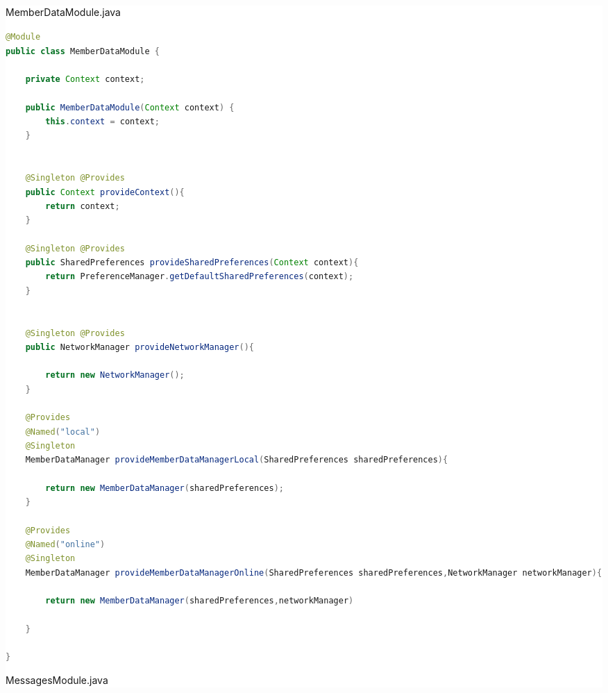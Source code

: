 MemberDataModule.java

```java
@Module
public class MemberDataModule {

    private Context context;

    public MemberDataModule(Context context) {
        this.context = context;
    }


    @Singleton @Provides
    public Context provideContext(){
        return context;
    }

    @Singleton @Provides
    public SharedPreferences provideSharedPreferences(Context context){
        return PreferenceManager.getDefaultSharedPreferences(context);
    }


    @Singleton @Provides
    public NetworkManager provideNetworkManager(){

        return new NetworkManager();
    }

    @Provides
    @Named("local")
    @Singleton
    MemberDataManager provideMemberDataManagerLocal(SharedPreferences sharedPreferences){

        return new MemberDataManager(sharedPreferences);
    }

    @Provides
    @Named("online")
    @Singleton
    MemberDataManager provideMemberDataManagerOnline(SharedPreferences sharedPreferences,NetworkManager networkManager){

        return new MemberDataManager(sharedPreferences,networkManager)

    }
    
}
```

MessagesModule.java
